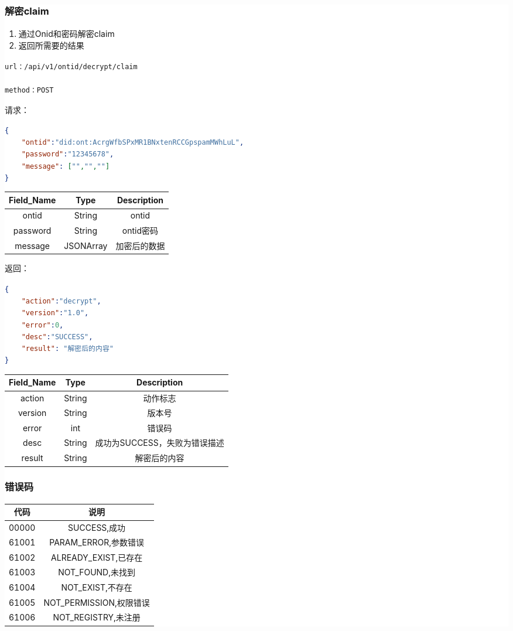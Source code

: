 
### 解密claim
1. 通过Onid和密码解密claim
2. 返回所需要的结果
```text
url：/api/v1/ontid/decrypt/claim

method：POST
```

请求：
```json
{
   	"ontid":"did:ont:AcrgWfbSPxMR1BNxtenRCCGpspamMWhLuL",
   	"password":"12345678",
   	"message": ["","",""]
}
```
| Field_Name|     Type |   Description   | 
| :--------------: | :--------:| :------: |
|    ontid|   String|  ontid  |
|    password|   String|  ontid密码  |
|    message|   JSONArray|  加密后的数据  |

返回：
```json
{
    "action":"decrypt",
    "version":"1.0",
    "error":0,
    "desc":"SUCCESS",
    "result": "解密后的内容"
}
```

| Field_Name|     Type |   Description   | 
| :--------------: | :--------:| :------: |
|    action|   String|  动作标志  |
|    version|   String|  版本号  |
|    error|   int|  错误码  |
|    desc|   String|  成功为SUCCESS，失败为错误描述  |
|    result|   String| 	解密后的内容  |


### 错误码


| 代码     |     说明   |  
| :----: | :----: | 
| 00000	|	SUCCESS,成功 |
| 61001	|	PARAM_ERROR,参数错误 |
| 61002	|	ALREADY_EXIST,已存在 |
| 61003	|	NOT_FOUND,未找到 |
| 61004	|	NOT_EXIST,不存在
| 61005	|	NOT_PERMISSION,权限错误
| 61006	|	NOT_REGISTRY,未注册
